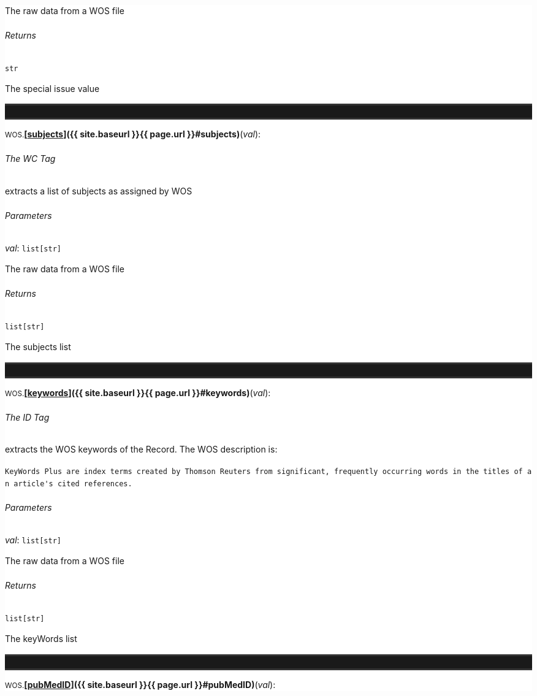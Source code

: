  The raw data from a WOS file

###### Returns

`str`

 The special issue value


<hr style="padding: 0;border: none;border-width: 3px;height: 20px;color: #333;text-align: center;border-top-style: solid;border-bottom-style: solid;">

<a name="subjects"></a><small>WOS.</small>**[<ins>subjects</ins>]({{ site.baseurl }}{{ page.url }}#subjects)**(_val_):

###### The WC Tag

extracts a list of subjects as assigned by WOS

###### Parameters

_val_: `list[str]`

 The raw data from a WOS file

###### Returns

`list[str]`

 The subjects list


<hr style="padding: 0;border: none;border-width: 3px;height: 20px;color: #333;text-align: center;border-top-style: solid;border-bottom-style: solid;">

<a name="keywords"></a><small>WOS.</small>**[<ins>keywords</ins>]({{ site.baseurl }}{{ page.url }}#keywords)**(_val_):

###### The ID Tag

extracts the WOS keywords of the Record. The WOS description is:

    KeyWords Plus are index terms created by Thomson Reuters from significant, frequently occurring words in the titles of an article's cited references.

###### Parameters

_val_: `list[str]`

 The raw data from a WOS file

###### Returns

`list[str]`

 The keyWords list


<hr style="padding: 0;border: none;border-width: 3px;height: 20px;color: #333;text-align: center;border-top-style: solid;border-bottom-style: solid;">

<a name="pubMedID"></a><small>WOS.</small>**[<ins>pubMedID</ins>]({{ site.baseurl }}{{ page.url }}#pubMedID)**(_val_):
